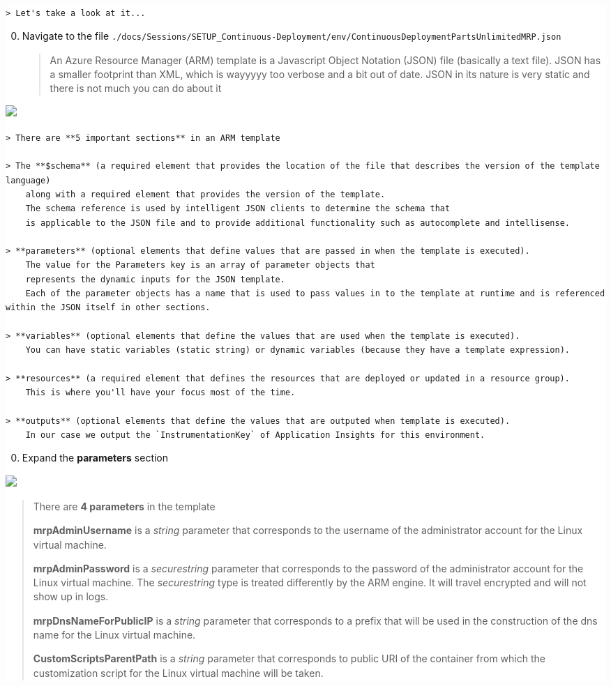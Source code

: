     > Let's take a look at it...

0. Navigate to the file `./docs/Sessions/SETUP_Continuous-Deployment/env/ContinuousDeploymentPartsUnlimitedMRP.json`

    > An Azure Resource Manager (ARM) template is a Javascript Object Notation (JSON) file (basically a text file).
    JSON has a smaller footprint than XML, which is wayyyyy too verbose and a bit out of date.
    JSON in its nature is very static and there is not much you can do about it

 ![](<media/arm_template_closed_sections.png>)

    > There are **5 important sections** in an ARM template
     
    > The **$schema** (a required element that provides the location of the file that describes the version of the template language)
        along with a required element that provides the version of the template.
        The schema reference is used by intelligent JSON clients to determine the schema that 
        is applicable to the JSON file and to provide additional functionality such as autocomplete and intellisense. 

    > **parameters** (optional elements that define values that are passed in when the template is executed).
        The value for the Parameters key is an array of parameter objects that
        represents the dynamic inputs for the JSON template.
        Each of the parameter objects has a name that is used to pass values in to the template at runtime and is referenced within the JSON itself in other sections.

    > **variables** (optional elements that define the values that are used when the template is executed).
        You can have static variables (static string) or dynamic variables (because they have a template expression).

    > **resources** (a required element that defines the resources that are deployed or updated in a resource group).
        This is where you'll have your focus most of the time. 

    > **outputs** (optional elements that define the values that are outputed when template is executed).
        In our case we output the `InstrumentationKey` of Application Insights for this environment. 

0. Expand the **parameters** section

 ![](<media/arm_template_parameters.png>)

 > There are **4 parameters** in the template
 >
 > **mrpAdminUsername** is a *string* parameter that corresponds to the username of the administrator account for the Linux virtual machine.
 >
 > **mrpAdminPassword** is a *securestring* parameter that corresponds to the password of the administrator account for the Linux virtual machine.
 > The *securestring* type is treated differently by the ARM engine. It will travel encrypted and will not show up in logs.
 > 
 > **mrpDnsNameForPublicIP** is a *string* parameter that corresponds to a prefix that will be used in the construction of the dns name for the Linux virtual machine.
 >
 > **CustomScriptsParentPath** is a *string* parameter that corresponds to public URI of the container from which the customization script for the 
 > Linux virtual machine will be taken.
 >

